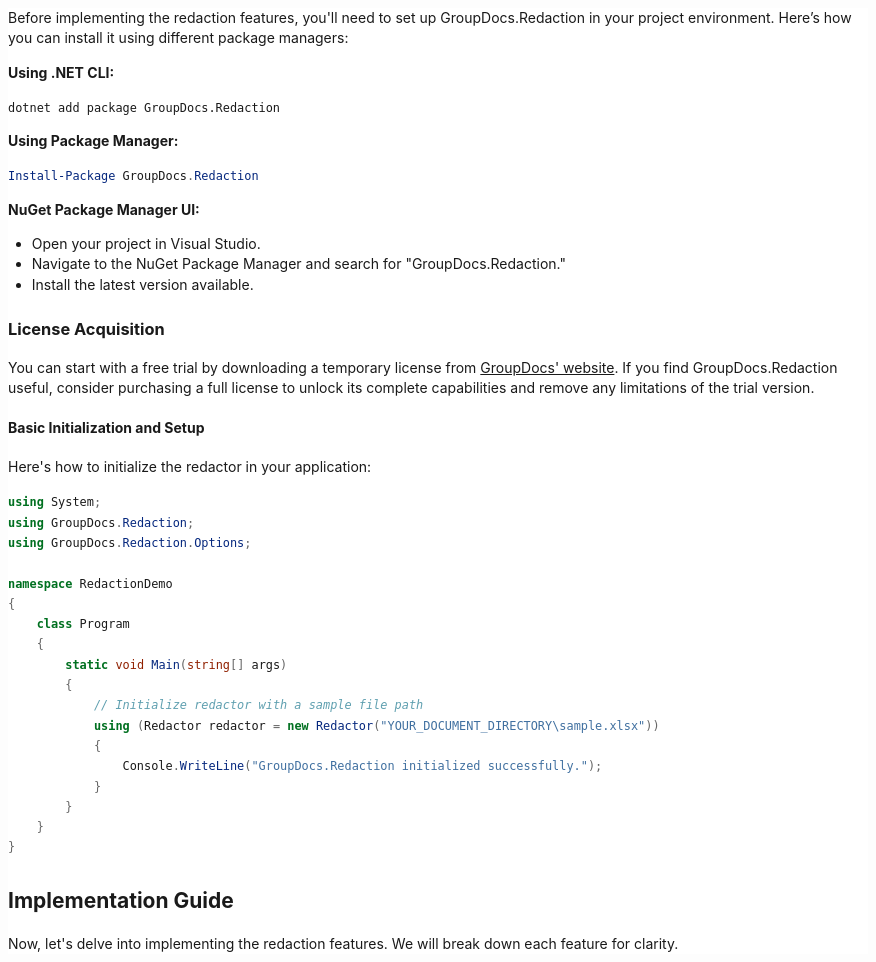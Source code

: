 Before implementing the redaction features, you'll need to set up GroupDocs.Redaction in your project environment. Here’s how you can install it using different package managers:

**Using .NET CLI:**
```bash
dotnet add package GroupDocs.Redaction
```

**Using Package Manager:**
```powershell
Install-Package GroupDocs.Redaction
```

**NuGet Package Manager UI:**
- Open your project in Visual Studio.
- Navigate to the NuGet Package Manager and search for "GroupDocs.Redaction."
- Install the latest version available.

### License Acquisition

You can start with a free trial by downloading a temporary license from [GroupDocs' website](https://purchase.groupdocs.com/temporary-license/). If you find GroupDocs.Redaction useful, consider purchasing a full license to unlock its complete capabilities and remove any limitations of the trial version.

#### Basic Initialization and Setup

Here's how to initialize the redactor in your application:

```csharp
using System;
using GroupDocs.Redaction;
using GroupDocs.Redaction.Options;

namespace RedactionDemo
{
    class Program
    {
        static void Main(string[] args)
        {
            // Initialize redactor with a sample file path
            using (Redactor redactor = new Redactor("YOUR_DOCUMENT_DIRECTORY\sample.xlsx"))
            {
                Console.WriteLine("GroupDocs.Redaction initialized successfully.");
            }
        }
    }
}
```

## Implementation Guide

Now, let's delve into implementing the redaction features. We will break down each feature for clarity.
